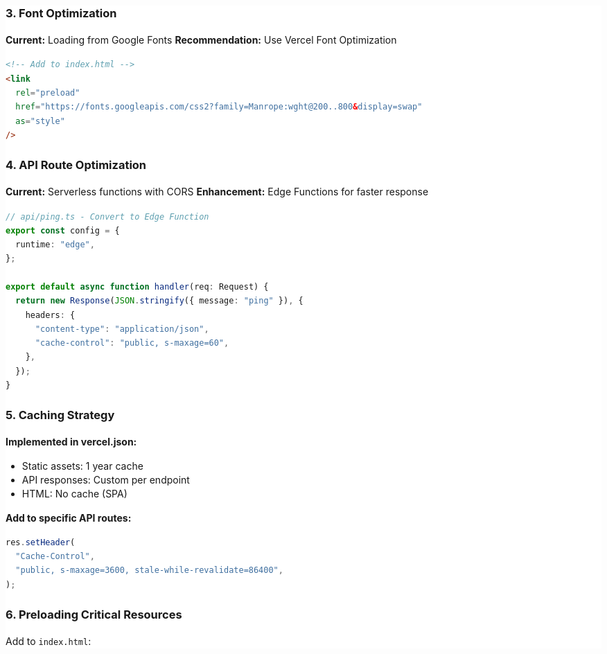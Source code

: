 ### 3. Font Optimization

**Current:** Loading from Google Fonts
**Recommendation:** Use Vercel Font Optimization

```html
<!-- Add to index.html -->
<link
  rel="preload"
  href="https://fonts.googleapis.com/css2?family=Manrope:wght@200..800&display=swap"
  as="style"
/>
```

### 4. API Route Optimization

**Current:** Serverless functions with CORS
**Enhancement:** Edge Functions for faster response

```ts
// api/ping.ts - Convert to Edge Function
export const config = {
  runtime: "edge",
};

export default async function handler(req: Request) {
  return new Response(JSON.stringify({ message: "ping" }), {
    headers: {
      "content-type": "application/json",
      "cache-control": "public, s-maxage=60",
    },
  });
}
```

### 5. Caching Strategy

**Implemented in vercel.json:**

- Static assets: 1 year cache
- API responses: Custom per endpoint
- HTML: No cache (SPA)

**Add to specific API routes:**

```ts
res.setHeader(
  "Cache-Control",
  "public, s-maxage=3600, stale-while-revalidate=86400",
);
```

### 6. Preloading Critical Resources

Add to `index.html`:
